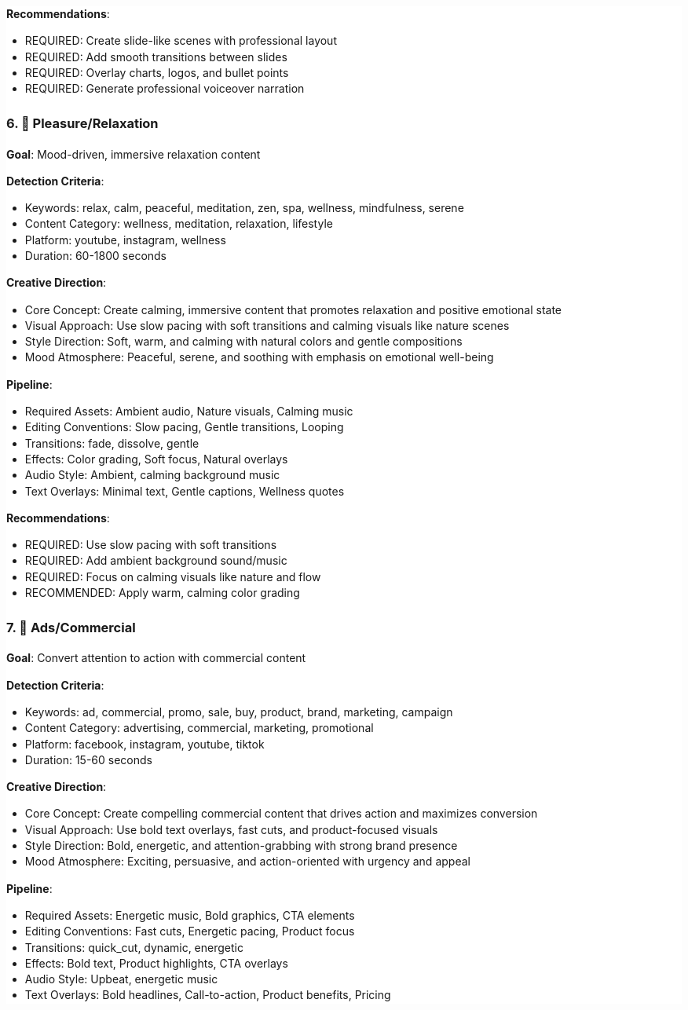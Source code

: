 **Recommendations**:
- REQUIRED: Create slide-like scenes with professional layout
- REQUIRED: Add smooth transitions between slides
- REQUIRED: Overlay charts, logos, and bullet points
- REQUIRED: Generate professional voiceover narration

### 6. 🧘 Pleasure/Relaxation

**Goal**: Mood-driven, immersive relaxation content

**Detection Criteria**:
- Keywords: relax, calm, peaceful, meditation, zen, spa, wellness, mindfulness, serene
- Content Category: wellness, meditation, relaxation, lifestyle
- Platform: youtube, instagram, wellness
- Duration: 60-1800 seconds

**Creative Direction**:
- Core Concept: Create calming, immersive content that promotes relaxation and positive emotional state
- Visual Approach: Use slow pacing with soft transitions and calming visuals like nature scenes
- Style Direction: Soft, warm, and calming with natural colors and gentle compositions
- Mood Atmosphere: Peaceful, serene, and soothing with emphasis on emotional well-being

**Pipeline**:
- Required Assets: Ambient audio, Nature visuals, Calming music
- Editing Conventions: Slow pacing, Gentle transitions, Looping
- Transitions: fade, dissolve, gentle
- Effects: Color grading, Soft focus, Natural overlays
- Audio Style: Ambient, calming background music
- Text Overlays: Minimal text, Gentle captions, Wellness quotes

**Recommendations**:
- REQUIRED: Use slow pacing with soft transitions
- REQUIRED: Add ambient background sound/music
- REQUIRED: Focus on calming visuals like nature and flow
- RECOMMENDED: Apply warm, calming color grading

### 7. 📢 Ads/Commercial

**Goal**: Convert attention to action with commercial content

**Detection Criteria**:
- Keywords: ad, commercial, promo, sale, buy, product, brand, marketing, campaign
- Content Category: advertising, commercial, marketing, promotional
- Platform: facebook, instagram, youtube, tiktok
- Duration: 15-60 seconds

**Creative Direction**:
- Core Concept: Create compelling commercial content that drives action and maximizes conversion
- Visual Approach: Use bold text overlays, fast cuts, and product-focused visuals
- Style Direction: Bold, energetic, and attention-grabbing with strong brand presence
- Mood Atmosphere: Exciting, persuasive, and action-oriented with urgency and appeal

**Pipeline**:
- Required Assets: Energetic music, Bold graphics, CTA elements
- Editing Conventions: Fast cuts, Energetic pacing, Product focus
- Transitions: quick_cut, dynamic, energetic
- Effects: Bold text, Product highlights, CTA overlays
- Audio Style: Upbeat, energetic music
- Text Overlays: Bold headlines, Call-to-action, Product benefits, Pricing
